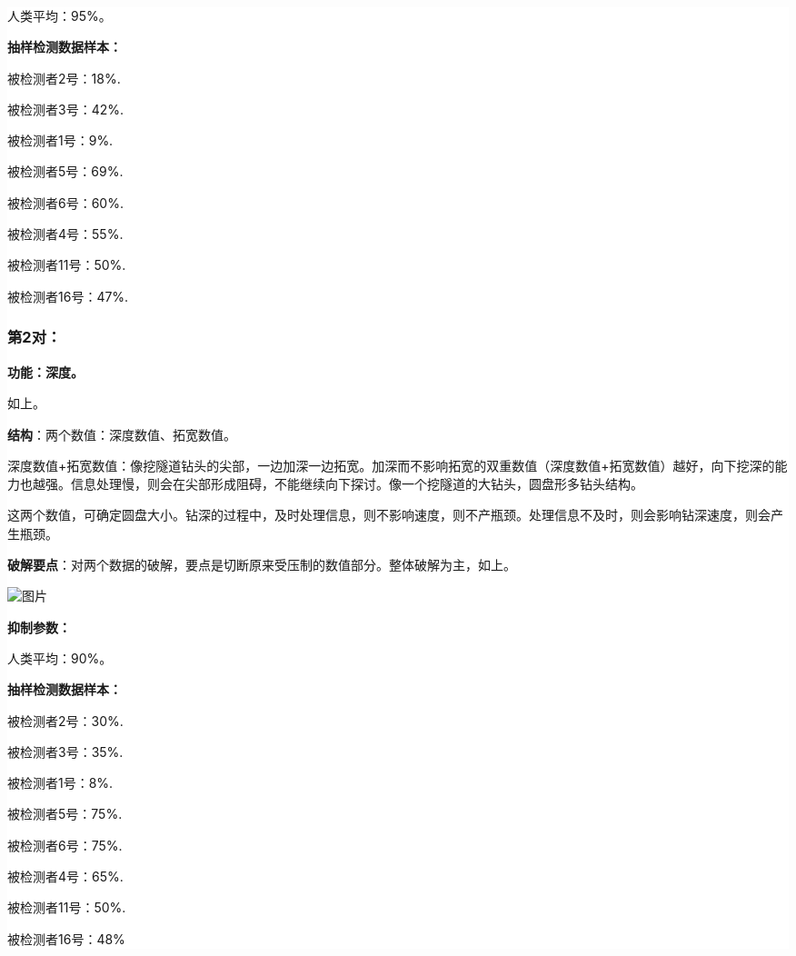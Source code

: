人类平均：95%。

**抽样检测数据样本：**

被检测者2号：18%.

被检测者3号：42%.

被检测者1号：9%.

被检测者5号：69%.

被检测者6号：60%.

被检测者4号：55%.

被检测者11号：50%.

被检测者16号：47%.

 

### 第2对：

**功能：深度。**

如上。

**结构**：两个数值：深度数值、拓宽数值。

深度数值+拓宽数值：像挖隧道钻头的尖部，一边加深一边拓宽。加深而不影响拓宽的双重数值（深度数值+拓宽数值）越好，向下挖深的能力也越强。信息处理慢，则会在尖部形成阻碍，不能继续向下探讨。像一个挖隧道的大钻头，圆盘形多钻头结构。

这两个数值，可确定圆盘大小。钻深的过程中，及时处理信息，则不影响速度，则不产瓶颈。处理信息不及时，则会影响钻深速度，则会产生瓶颈。

**破解要点**：对两个数据的破解，要点是切断原来受压制的数值部分。整体破解为主，如上。

 

![图片](https://mmbiz.qpic.cn/mmbiz_png/baVxVzY2FC23Lc7vHnfGrfuINHfmYeIShIhjDicqOicia2hn0dVt1sh4lYibBO1bNxuue7mJ7qb0DGAxN2LJibXRaVg/640?wx_fmt=png&tp=wxpic&wxfrom=5&wx_lazy=1&wx_co=1)



**抑制参数：**

人类平均：90%。

**抽样检测数据样本：**

被检测者2号：30%.

被检测者3号：35%.

被检测者1号：8%.

被检测者5号：75%.

被检测者6号：75%.

被检测者4号：65%.

被检测者11号：50%.

被检测者16号：48%

 